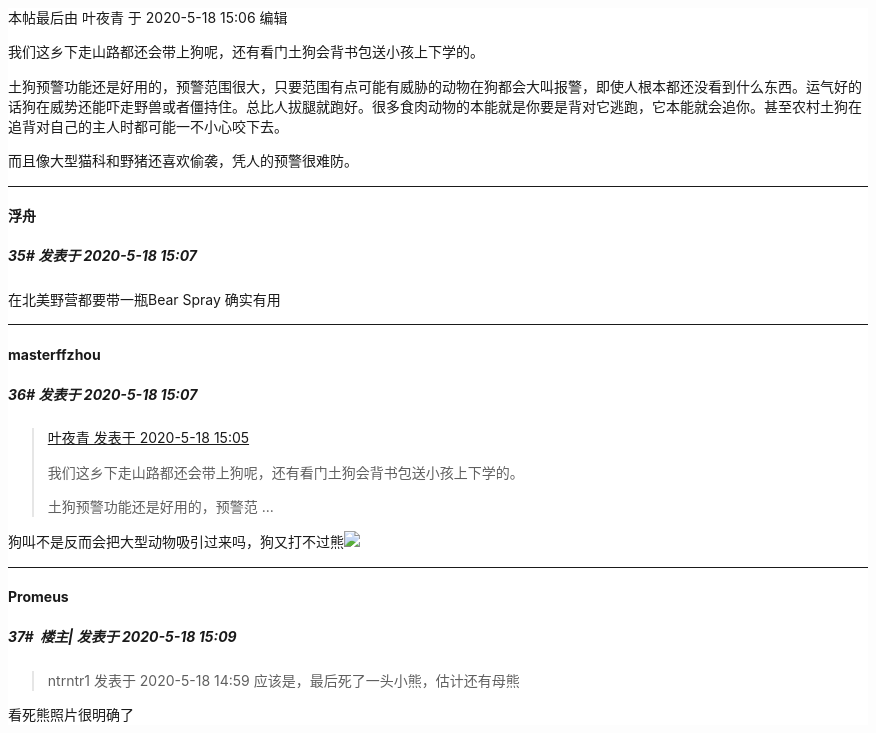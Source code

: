 

 本帖最后由 叶夜青 于 2020-5-18 15:06 编辑 

我们这乡下走山路都还会带上狗呢，还有看门土狗会背书包送小孩上下学的。


土狗预警功能还是好用的，预警范围很大，只要范围有点可能有威胁的动物在狗都会大叫报警，即使人根本都还没看到什么东西。运气好的话狗在威势还能吓走野兽或者僵持住。总比人拔腿就跑好。很多食肉动物的本能就是你要是背对它逃跑，它本能就会追你。甚至农村土狗在追背对自己的主人时都可能一不小心咬下去。

而且像大型猫科和野猪还喜欢偷袭，凭人的预警很难防。







-----

####  浮舟  
##### 35#       发表于 2020-5-18 15:07




在北美野营都要带一瓶Bear Spray 确实有用







-----

####  masterffzhou  
##### 36#       发表于 2020-5-18 15:07



<blockquote><a href="httphttps://bbs.saraba1st.com/2b/forum.php?mod=redirect&amp;goto=findpost&amp;pid=47464171&amp;ptid=1935897" target="_blank">叶夜青 发表于 2020-5-18 15:05</a>

我们这乡下走山路都还会带上狗呢，还有看门土狗会背书包送小孩上下学的。


土狗预警功能还是好用的，预警范 ...</blockquote>
狗叫不是反而会把大型动物吸引过来吗，狗又打不过熊<img src="https://static.saraba1st.com/image/smiley/face2017/111.png" referrerpolicy="no-referrer">







-----

####  Promeus  
##### 37#         楼主| 发表于 2020-5-18 15:09



<blockquote>ntrntr1 发表于 2020-5-18 14:59
应该是，最后死了一头小熊，估计还有母熊</blockquote>
看死熊照片很明确了

